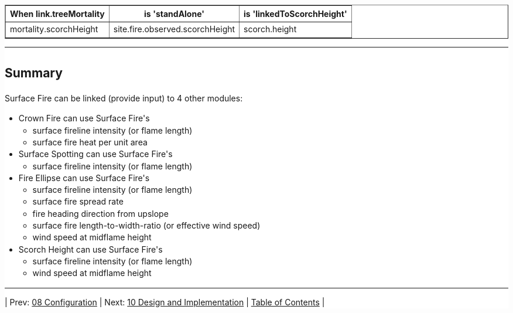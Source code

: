 <table border>
  <tr><th>When link.treeMortality</th><th>is 'standAlone'</th><th>is 'linkedToScorchHeight'</th></tr>
  <tr><td>mortality.scorchHeight</td>
      <td>site.fire.observed.scorchHeight</td>
      <td>scorch.height</td></tr>
</table>

---

## Summary

Surface Fire can be linked (provide input) to 4 other modules:
  - Crown Fire can use Surface Fire's
    - surface fireline intensity (or flame length)
    - surface fire heat per unit area
  - Surface Spotting can use Surface Fire's
    - surface fireline intensity (or flame length)
  - Fire Ellipse can use Surface Fire's
    - surface fireline intensity (or flame length)
    - surface fire spread rate
    - fire heading direction from upslope
    - surface fire length-to-width-ratio (or effective wind speed)
    - wind speed at midflame height
  - Scorch Height can use Surface Fire's
    - surface fireline intensity (or flame length)
    - wind speed at midflame height

---

| Prev: [08 Configuration](./08_Configuration.md) | Next: [10 Design and Implementation](./10_DesignImplementation.md) | [Table of Contents](../README.md) |
